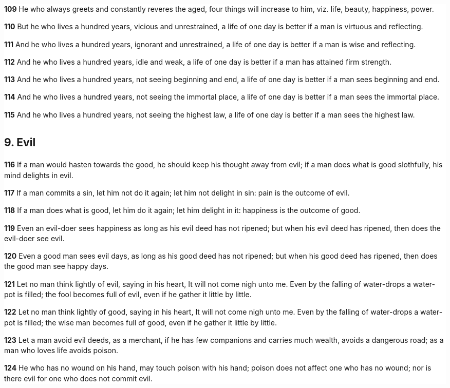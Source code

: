 **109** He who always greets and constantly reveres the aged, four things
will increase to him, viz. life, beauty, happiness, power.

**110** But he who lives a hundred years, vicious and unrestrained, a life
of one day is better if a man is virtuous and reflecting.

**111** And he who lives a hundred years, ignorant and unrestrained, a life
of one day is better if a man is wise and reflecting.

**112** And he who lives a hundred years, idle and weak, a life of one day
is better if a man has attained firm strength.

**113** And he who lives a hundred years, not seeing beginning and end, a
life of one day is better if a man sees beginning and end.

**114** And he who lives a hundred years, not seeing the immortal place, a
life of one day is better if a man sees the immortal place.

**115** And he who lives a hundred years, not seeing the highest law, a
life of one day is better if a man sees the highest law.

## 9. Evil

**116** If a man would hasten towards the good, he should keep his thought
away from evil; if a man does what is good slothfully, his mind delights
in evil.

**117** If a man commits a sin, let him not do it again; let him not
delight in sin: pain is the outcome of evil.

**118** If a man does what is good, let him do it again; let him delight in
it: happiness is the outcome of good.

**119** Even an evil-doer sees happiness as long as his evil deed has not
ripened; but when his evil deed has ripened, then does the evil-doer see
evil.

**120** Even a good man sees evil days, as long as his good deed has not
ripened; but when his good deed has ripened, then does the good man see
happy days.

**121** Let no man think lightly of evil, saying in his heart, It will not
come nigh unto me. Even by the falling of water-drops a water-pot is
filled; the fool becomes full of evil, even if he gather it little by
little.

**122** Let no man think lightly of good, saying in his heart, It will not
come nigh unto me. Even by the falling of water-drops a water-pot is
filled; the wise man becomes full of good, even if he gather it little
by little.

**123** Let a man avoid evil deeds, as a merchant, if he has few companions
and carries much wealth, avoids a dangerous road; as a man who loves
life avoids poison.

**124** He who has no wound on his hand, may touch poison with his hand;
poison does not affect one who has no wound; nor is there evil for one
who does not commit evil.

